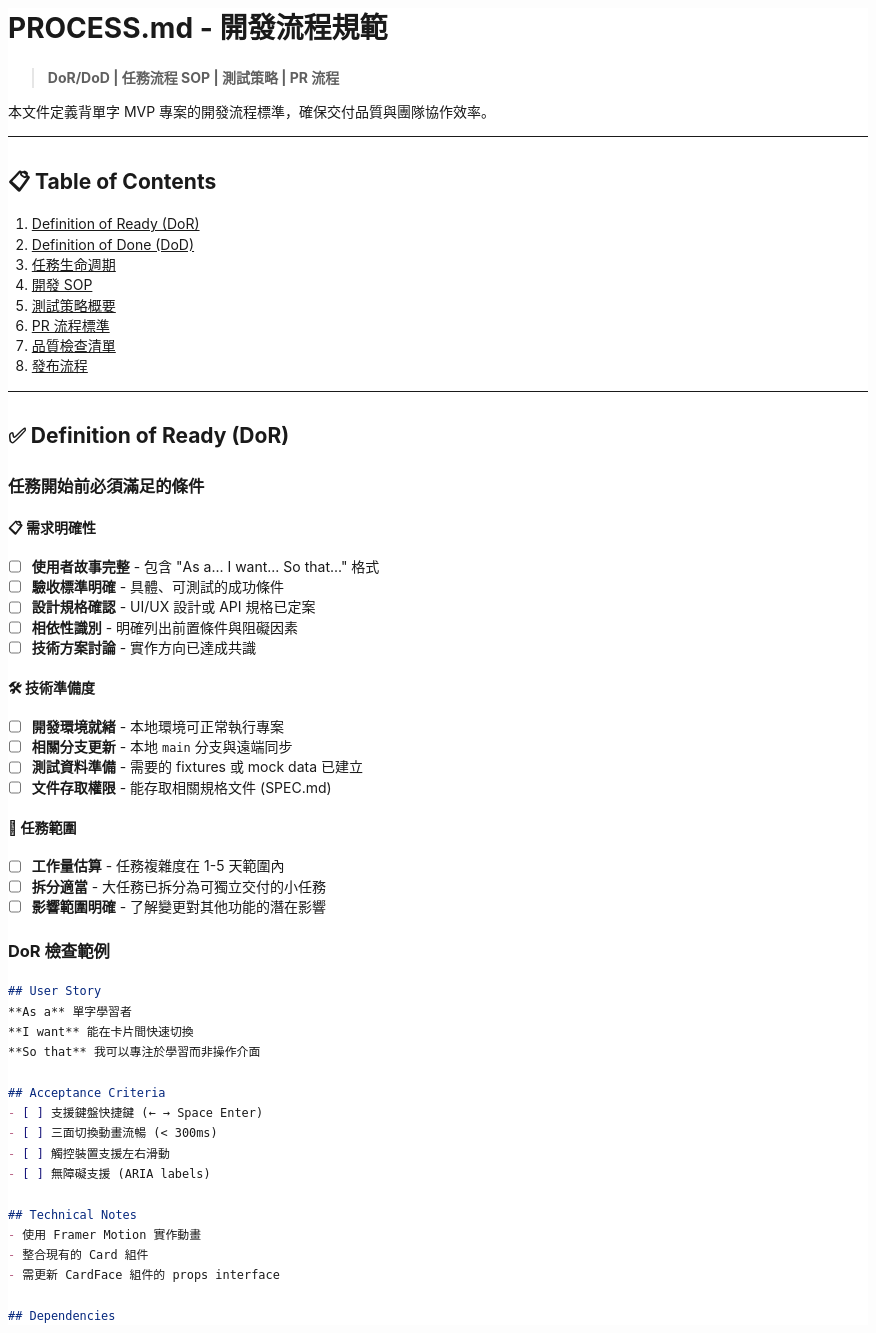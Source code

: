 # PROCESS.md - 開發流程規範

> **DoR/DoD | 任務流程 SOP | 測試策略 | PR 流程**

本文件定義背單字 MVP 專案的開發流程標準，確保交付品質與團隊協作效率。

---

## 📋 Table of Contents

1. [Definition of Ready (DoR)](#definition-of-ready-dor)
2. [Definition of Done (DoD)](#definition-of-done-dod)
3. [任務生命週期](#任務生命週期)
4. [開發 SOP](#開發-sop)
5. [測試策略概要](#測試策略概要)
6. [PR 流程標準](#pr-流程標準)
7. [品質檢查清單](#品質檢查清單)
8. [發布流程](#發布流程)

---

## ✅ Definition of Ready (DoR)

### 任務開始前必須滿足的條件

#### 📋 需求明確性
- [ ] **使用者故事完整** - 包含 "As a... I want... So that..." 格式
- [ ] **驗收標準明確** - 具體、可測試的成功條件
- [ ] **設計規格確認** - UI/UX 設計或 API 規格已定案
- [ ] **相依性識別** - 明確列出前置條件與阻礙因素
- [ ] **技術方案討論** - 實作方向已達成共識

#### 🛠 技術準備度
- [ ] **開發環境就緒** - 本地環境可正常執行專案
- [ ] **相關分支更新** - 本地 `main` 分支與遠端同步
- [ ] **測試資料準備** - 需要的 fixtures 或 mock data 已建立
- [ ] **文件存取權限** - 能存取相關規格文件 (SPEC.md)

#### 📏 任務範圍
- [ ] **工作量估算** - 任務複雜度在 1-5 天範圍內
- [ ] **拆分適當** - 大任務已拆分為可獨立交付的小任務
- [ ] **影響範圍明確** - 了解變更對其他功能的潛在影響

### DoR 檢查範例

```markdown
## User Story
**As a** 單字學習者
**I want** 能在卡片間快速切換
**So that** 我可以專注於學習而非操作介面

## Acceptance Criteria
- [ ] 支援鍵盤快捷鍵 (← → Space Enter)
- [ ] 三面切換動畫流暢 (< 300ms)
- [ ] 觸控裝置支援左右滑動
- [ ] 無障礙支援 (ARIA labels)

## Technical Notes
- 使用 Framer Motion 實作動畫
- 整合現有的 Card 組件
- 需更新 CardFace 組件的 props interface

## Dependencies
```